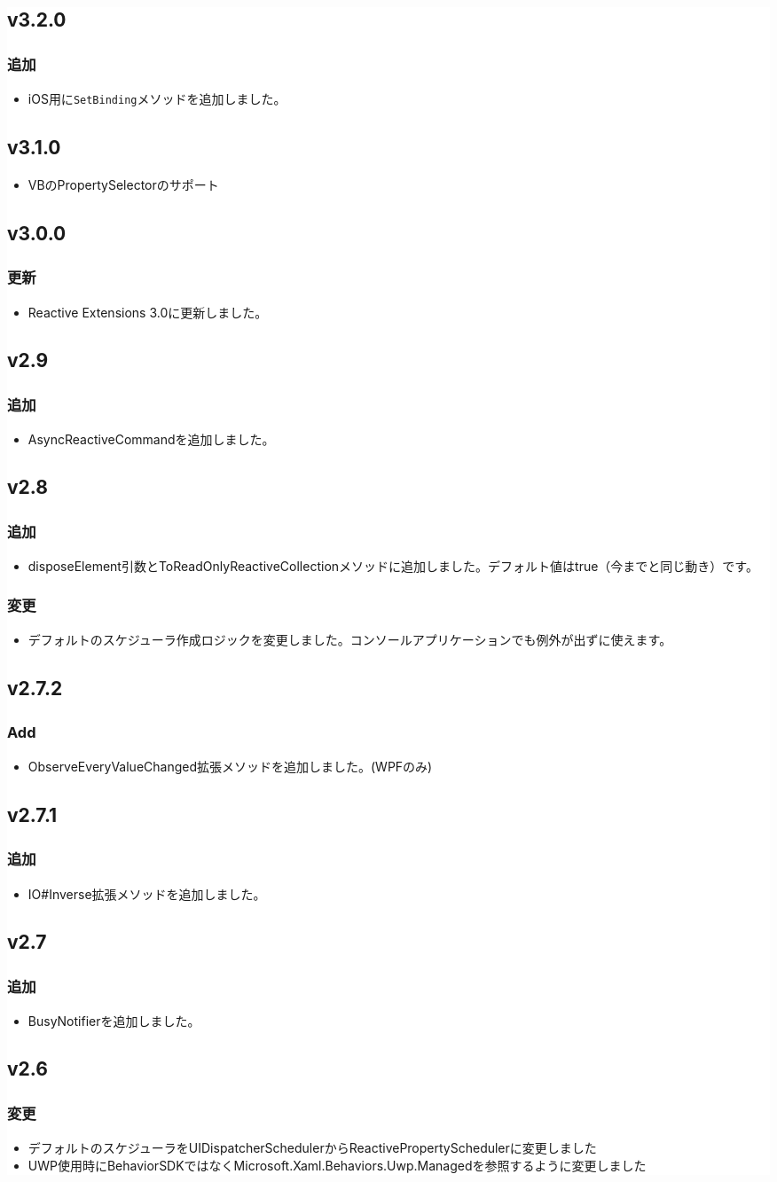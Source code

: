 ## v3.2.0

### 追加

- iOS用に`SetBinding`メソッドを追加しました。

## v3.1.0

- VBのPropertySelectorのサポート

## v3.0.0

### 更新
- Reactive Extensions 3.0に更新しました。

## v2.9
### 追加
- AsyncReactiveCommandを追加しました。

## v2.8
### 追加
- disposeElement引数とToReadOnlyReactiveCollectionメソッドに追加しました。デフォルト値はtrue（今までと同じ動き）です。

### 変更
- デフォルトのスケジューラ作成ロジックを変更しました。コンソールアプリケーションでも例外が出ずに使えます。


## v2.7.2

### Add
- ObserveEveryValueChanged拡張メソッドを追加しました。(WPFのみ)

## v2.7.1
### 追加
- IO<bool>#Inverse拡張メソッドを追加しました。

## v2.7
### 追加
- BusyNotifierを追加しました。

## v2.6
### 変更
- デフォルトのスケジューラをUIDispatcherSchedulerからReactivePropertySchedulerに変更しました
- UWP使用時にBehaviorSDKではなくMicrosoft.Xaml.Behaviors.Uwp.Managedを参照するように変更しました
